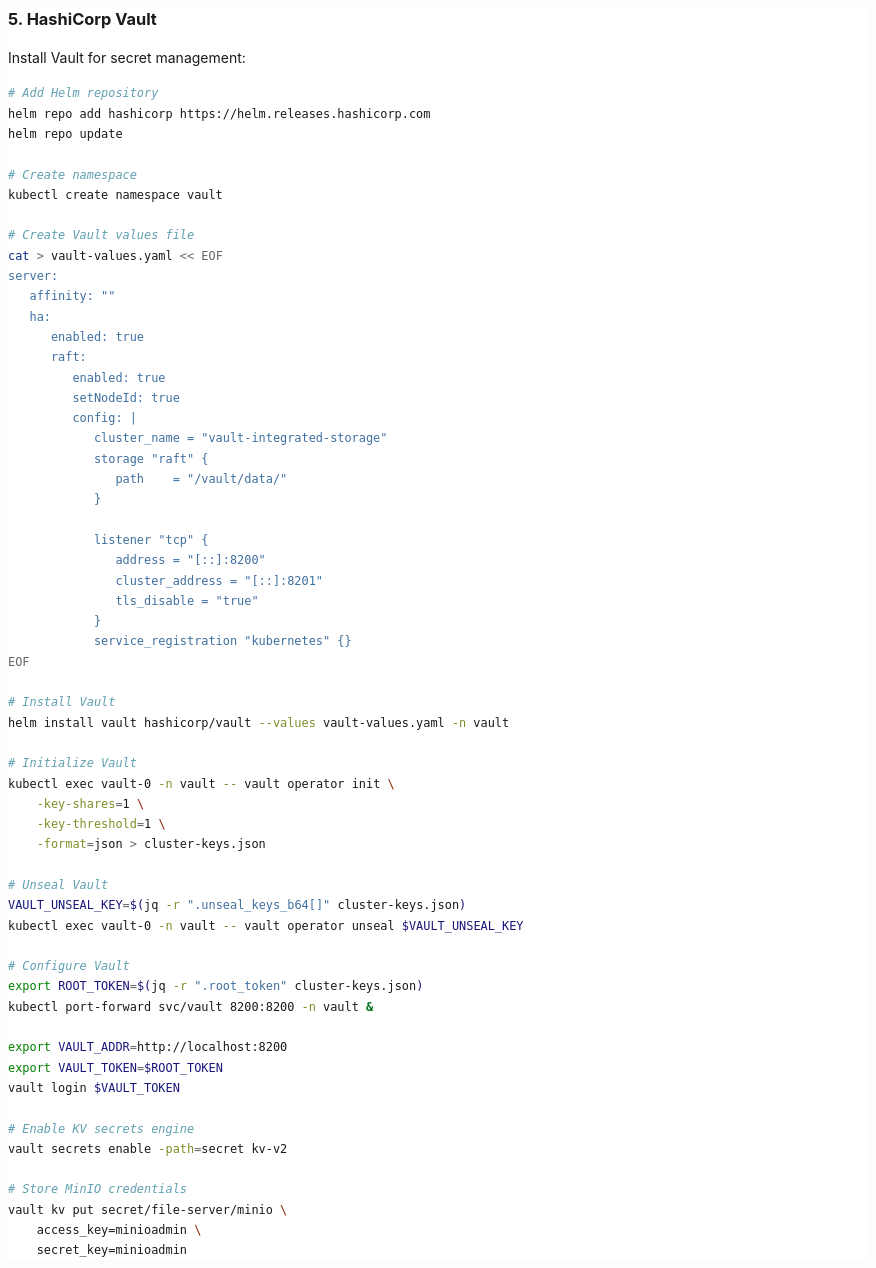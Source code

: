 ### 5. HashiCorp Vault

Install Vault for secret management:

```bash
# Add Helm repository
helm repo add hashicorp https://helm.releases.hashicorp.com
helm repo update

# Create namespace
kubectl create namespace vault

# Create Vault values file
cat > vault-values.yaml << EOF
server:
   affinity: ""
   ha:
      enabled: true
      raft: 
         enabled: true
         setNodeId: true
         config: |
            cluster_name = "vault-integrated-storage"
            storage "raft" {
               path    = "/vault/data/"
            }

            listener "tcp" {
               address = "[::]:8200"
               cluster_address = "[::]:8201"
               tls_disable = "true"
            }
            service_registration "kubernetes" {}
EOF

# Install Vault
helm install vault hashicorp/vault --values vault-values.yaml -n vault

# Initialize Vault
kubectl exec vault-0 -n vault -- vault operator init \
    -key-shares=1 \
    -key-threshold=1 \
    -format=json > cluster-keys.json

# Unseal Vault
VAULT_UNSEAL_KEY=$(jq -r ".unseal_keys_b64[]" cluster-keys.json)
kubectl exec vault-0 -n vault -- vault operator unseal $VAULT_UNSEAL_KEY

# Configure Vault
export ROOT_TOKEN=$(jq -r ".root_token" cluster-keys.json)
kubectl port-forward svc/vault 8200:8200 -n vault &

export VAULT_ADDR=http://localhost:8200
export VAULT_TOKEN=$ROOT_TOKEN
vault login $VAULT_TOKEN

# Enable KV secrets engine
vault secrets enable -path=secret kv-v2

# Store MinIO credentials
vault kv put secret/file-server/minio \
    access_key=minioadmin \
    secret_key=minioadmin

```